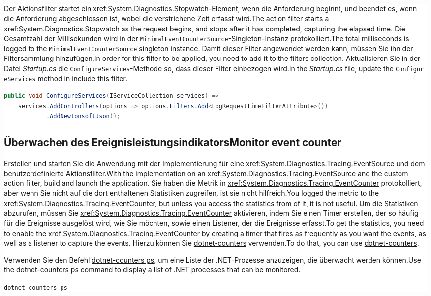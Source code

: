 <span data-ttu-id="e6562-136">Der Aktionsfilter startet ein <xref:System.Diagnostics.Stopwatch>-Element, wenn die Anforderung beginnt, und beendet es, wenn die Anforderung abgeschlossen ist, wobei die verstrichene Zeit erfasst wird.</span><span class="sxs-lookup"><span data-stu-id="e6562-136">The action filter starts a <xref:System.Diagnostics.Stopwatch> as the request begins, and stops after it has completed, capturing the elapsed time.</span></span> <span data-ttu-id="e6562-137">Die Gesamtzahl der Millisekunden wird in der `MinimalEventCounterSource`-Singleton-Instanz protokolliert.</span><span class="sxs-lookup"><span data-stu-id="e6562-137">The total milliseconds is logged to the `MinimalEventCounterSource` singleton instance.</span></span> <span data-ttu-id="e6562-138">Damit dieser Filter angewendet werden kann, müssen Sie ihn der Filtersammlung hinzufügen.</span><span class="sxs-lookup"><span data-stu-id="e6562-138">In order for this filter to be applied, you need to add it to the filters collection.</span></span> <span data-ttu-id="e6562-139">Aktualisieren Sie in der Datei *Startup.cs* die `ConfigureServices`-Methode so, dass dieser Filter einbezogen wird.</span><span class="sxs-lookup"><span data-stu-id="e6562-139">In the *Startup.cs* file, update the `ConfigureServices` method in include this filter.</span></span>

```csharp
public void ConfigureServices(IServiceCollection services) =>
    services.AddControllers(options => options.Filters.Add<LogRequestTimeFilterAttribute>())
            .AddNewtonsoftJson();
```

## <a name="monitor-event-counter"></a><span data-ttu-id="e6562-140">Überwachen des Ereignisleistungsindikators</span><span class="sxs-lookup"><span data-stu-id="e6562-140">Monitor event counter</span></span>

<span data-ttu-id="e6562-141">Erstellen und starten Sie die Anwendung mit der Implementierung für eine <xref:System.Diagnostics.Tracing.EventSource> und dem benutzerdefinierte Aktionsfilter.</span><span class="sxs-lookup"><span data-stu-id="e6562-141">With the implementation on an <xref:System.Diagnostics.Tracing.EventSource> and the custom action filter, build and launch the application.</span></span>
<span data-ttu-id="e6562-142">Sie haben die Metrik in <xref:System.Diagnostics.Tracing.EventCounter> protokolliert, aber wenn Sie nicht auf die dort enthaltenen Statistiken zugreifen, ist sie nicht hilfreich.</span><span class="sxs-lookup"><span data-stu-id="e6562-142">You logged the metric to the <xref:System.Diagnostics.Tracing.EventCounter>, but unless you access the statistics from of it, it is not useful.</span></span> <span data-ttu-id="e6562-143">Um die Statistiken abzurufen, müssen Sie <xref:System.Diagnostics.Tracing.EventCounter> aktivieren, indem Sie einen Timer erstellen, der so häufig für die Ereignisse ausgelöst wird, wie Sie möchten, sowie einen Listener, der die Ereignisse erfasst.</span><span class="sxs-lookup"><span data-stu-id="e6562-143">To get the statistics, you need to enable the <xref:System.Diagnostics.Tracing.EventCounter> by creating a timer that fires as frequently as you want the events, as well as a listener to capture the events.</span></span> <span data-ttu-id="e6562-144">Hierzu können Sie [dotnet-counters](dotnet-counters.md) verwenden.</span><span class="sxs-lookup"><span data-stu-id="e6562-144">To do that, you can use [dotnet-counters](dotnet-counters.md).</span></span>

<span data-ttu-id="e6562-145">Verwenden Sie den Befehl [dotnet-counters ps](dotnet-counters.md#dotnet-counters-ps), um eine Liste der .NET-Prozesse anzuzeigen, die überwacht werden können.</span><span class="sxs-lookup"><span data-stu-id="e6562-145">Use the [dotnet-counters ps](dotnet-counters.md#dotnet-counters-ps) command to display a list of .NET processes that can be monitored.</span></span>

```console
dotnet-counters ps
```
